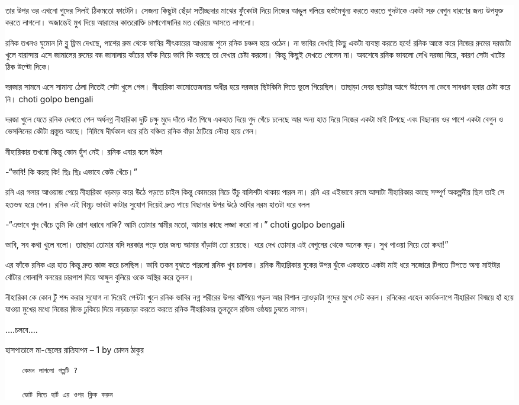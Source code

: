 
তার উপর ওর এখনো গুদের সিলই ঠিকমতো ফাটেনি। সেজন্য কিছুটা ছেঁড়া সতীচ্ছদার মাঝের ফুঁকোটা দিয়ে নিজের আঙুল গলিয়ে হস্তমৈথুন্য করতে করতে গুদটাকে একটা সরু বেগুন ধারণের জন্য উপযুক্ত করতে লাগলো। অজান্তেই মুখ দিয়ে আরামের কাতরোক্তি চাপাগোঙ্গানির মত বেরিয়ে আসতে লাগলো।


রনিক তখনও ঘুমোন নি ব্লু ফ্লিম দেখছে, পাশের রুম থেকে ভাবির শীৎকারের আওয়াজ শুনে রনিক চঞ্চল হয়ে ওঠেন। না ভাবির দেখছি কিছু একটা ব্যবস্থা করতে হবে! রনিক আস্তে করে নিজের রুমের দরজাটা খুলে বারান্দায় এসে জামালের রুমের বন্ধ জানালায় কাঁচের ফাঁক দিয়ে ভাবি কি করছে তা দেখার চেষ্টা করলো। কিন্তু কিছুই দেখতে পেলেন না। অবশেষে রনিক ভাবলো দেখি দরজা দিয়ে, কারণ সেটা খাটের ঠিক উল্টো দিকে।


দরজার সামনে এসে সামান্য ঠেলা দিতেই সেটা খুলে গেল। নীহারিকা কামোত্তেজনায় অধীর হয়ে দরজার ছিটকিনি দিতে ভুলে গিয়েছিল। তাছাড়া দেবর ছয়টার আগে উঠবেন না ভেবে সাবধান হবার চেষ্টা করে নি। choti golpo bengali


দরজা খুলে যেতে রনিক দেখতে পেল অর্ধনগ্ন নীহারিকা দুটি চক্ষু মুদে দাঁতে দাঁত পিষে একহাত দিয়ে গুদ খেঁচে চলেছে আর অন্য হাত দিয়ে নিজের একটা মাই টিপছে এবং বিছানায় ওর পাশে একটা বেগুন ও ভেসলিনের কৌটা প্রস্তুত আছে। নিমিষে দীর্ঘকাল ধরে রতি বঞ্চিত রনিক বাঁড়া ঠাটিয়ে লৌহা হয়ে গেল।


নীহারিকার তখনো কিন্তু কোন হুঁশ নেই। রনিক এবার বলে উঠল

-“ভাবি! কি করছ কি! ছিঃ ছিঃ এভাবে কেউ খেঁচে।”


রনি এর গলার আওয়াজ পেয়ে নীহারিকা ধড়মড় করে উঠে পড়তে চাইল কিন্তু কোমরের নিচে উঁচু বালিশটা থাকায় পারল না। রনি এর এইভাবে রুমে আসাটা নীহারিকার কাছে সম্পূর্ণ অকল্পনীয় ছিল তাই সে হতভম্ব হয়ে গেল। রনিক এই বিমূঢ় ভাবটা কাটার সুযোগ দিয়েই দ্রুত পায়ে বিছানার উপর উঠে ভাবির নরম হাতটা ধরে বলল

-“এভাবে গুদ খেঁচে তুমি কি রোগ ধরাবে নাকি? আমি তোমার স্বামীর মতো, আমার কাছে লজ্জা করো না।” choti golpo bengali


ভাবি, সব কথা খুলে বলো। তাছাড়া তোমার যদি দরকার পড়ে তার জন্য আমার বাঁড়াটা তো রয়েছে। ধরে দেখ তোমার এই বেগুনের থেকে অনেক বড়। সুখ পাওয়া নিয়ে তো কথা!”


এর ফাঁকে রনিক এর হাত কিন্তু দ্রুত কাজ করে চলছিল। ভাবি তকন বুঝতে পারলো রনিক খুব চালাক। রনিক নীহারিকার বুকের উপর ঝুঁকে একহাতে একটা মাই ধরে সজোরে টিপতে টিপতে অন্য মাইটার বোঁটার গোলাপি বলয়ের চারপাশ দিয়ে আঙ্গুল বুলিয়ে ওকে অস্থির করে তুলল।


নীহারিকা কে কোন টুঁ শব্দ করার সুযোগ না দিয়েই পেন্টটা খুলে রনিক ভাবির নগ্ন শরীরের উপর ঝাঁপিয়ে পড়ল আর বিশাল ল্যাওড়াটা গুদের মুখে সেট করল। রনিকের এহেন কার্যকলাপে নীহারিকা বিস্ময়ে হাঁ হয়ে যাওয়া মুখের মধ্যে নিজের জিভ ঢুকিয়ে দিয়ে নাড়াচাড়া করতে করতে রনিক নীহারিকার তুলতুলে রক্তিম ওষ্ঠদ্বয় চুষতে লাগল।


….চলবে….


হাসপাতালে মা-ছেলের রাত্রিযাপন – 1 by চোদন ঠাকুর


 
 
 
        কেমন লাগলো গল্পটি ?      
 
        ভোট দিতে হার্ট এর ওপর ক্লিক করুন      
 
 
 
 
 
 
 